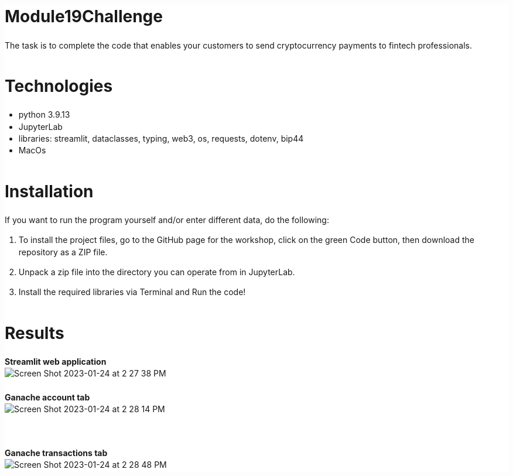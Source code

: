 # Module19Challenge
The task is to complete the code that enables your customers to send cryptocurrency payments to fintech professionals. 

# Technologies
- python 3.9.13
- JupyterLab
- libraries: streamlit, dataclasses, typing, web3, os, requests, dotenv, bip44
- MacOs

# Installation
If you want to run the program yourself and/or enter different data, do the following:
1. To install the project files, go to the GitHub page for the workshop, click on the green Code button, then download the repository as a ZIP file. 

2. Unpack a zip file into the directory you can operate from in JupyterLab. 

3. Install the required libraries via Terminal and Run the code! 

# Results
**Streamlit web application** </br>
<img width="1209" alt="Screen Shot 2023-01-24 at 2 27 38 PM" src="https://user-images.githubusercontent.com/111472420/214391606-e9d1c6d7-01c4-4e96-ad96-21212d0a0a0d.png">
</br></br>
**Ganache account tab** </br>
<img width="1203" alt="Screen Shot 2023-01-24 at 2 28 14 PM" src="https://user-images.githubusercontent.com/111472420/214391941-3ad8e29c-e507-49fd-b08c-44c240d2f3fd.png">

</br></br>
**Ganache transactions tab**</br>
<img width="1203" alt="Screen Shot 2023-01-24 at 2 28 48 PM" src="https://user-images.githubusercontent.com/111472420/214391984-6b406b53-046e-4b7f-8e16-fdc26a90fe50.png">







